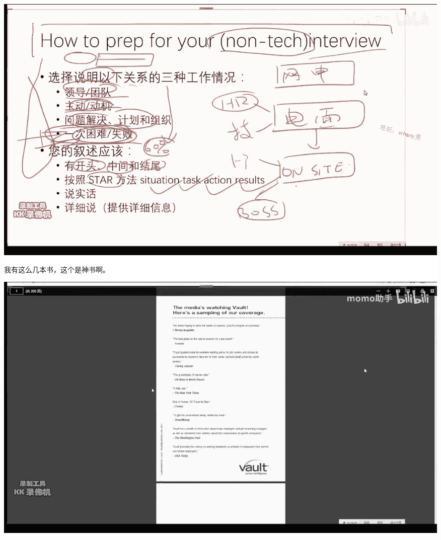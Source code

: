 

![](img/0aca7c839c1b9fe64011780dbe473551_29.png)

我有这么几本书，这个是神书啊。

![](img/0aca7c839c1b9fe64011780dbe473551_31.png)
